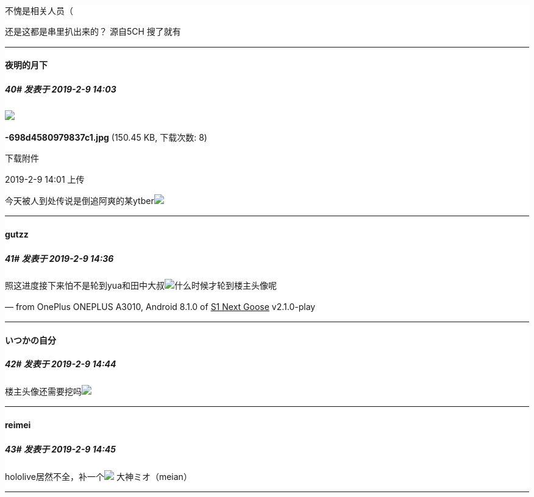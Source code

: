 不愧是相关人员（

还是这都是串里扒出来的？</blockquote>
源自5CH 搜了就有


-----

####  夜明的月下  
##### 40#       发表于 2019-2-9 14:03


<img src="https://img.saraba1st.com/forum/201902/09/140123sqjmpi15h9t9d7m0.jpg" referrerpolicy="no-referrer">


<strong>-698d4580979837c1.jpg</strong> (150.45 KB, 下载次数: 8)

下载附件

2019-2-9 14:01 上传


今天被人到处传说是倒追阿爽的某ytber<img src="https://static.saraba1st.com/image/smiley/face2017/067.png" referrerpolicy="no-referrer">


-----

####  gutzz  
##### 41#       发表于 2019-2-9 14:36


照这进度接下来怕不是轮到yua和田中大叔<img src="https://static.saraba1st.com/image/smiley/face2017/067.png" referrerpolicy="no-referrer">什么时候才轮到楼主头像呢

— from OnePlus ONEPLUS A3010, Android 8.1.0 of [S1 Next Goose](https://pan.baidu.com/s/1mi43uRm) v2.1.0-play


-----

####  いつかの自分  
##### 42#       发表于 2019-2-9 14:44


楼主头像还需要挖吗<img src="https://static.saraba1st.com/image/smiley/face2017/067.png" referrerpolicy="no-referrer">


-----

####  reimei  
##### 43#       发表于 2019-2-9 14:45


hololive居然不全，补一个<img src="https://static.saraba1st.com/image/smiley/face2017/037.png" referrerpolicy="no-referrer">
大神ミオ（meian）


-----
